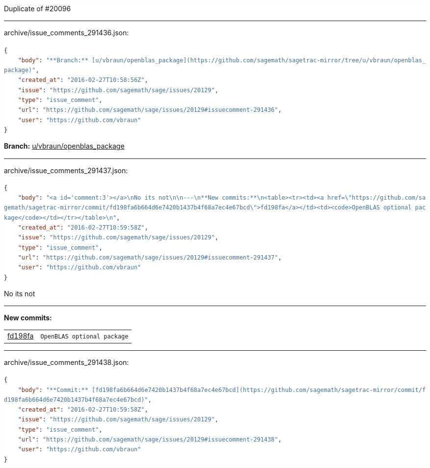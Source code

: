 <a id='comment:1'></a>
Duplicate of #20096



---

archive/issue_comments_291436.json:
```json
{
    "body": "**Branch:** [u/vbraun/openblas_package](https://github.com/sagemath/sagetrac-mirror/tree/u/vbraun/openblas_package)",
    "created_at": "2016-02-27T10:58:56Z",
    "issue": "https://github.com/sagemath/sage/issues/20129",
    "type": "issue_comment",
    "url": "https://github.com/sagemath/sage/issues/20129#issuecomment-291436",
    "user": "https://github.com/vbraun"
}
```

**Branch:** [u/vbraun/openblas_package](https://github.com/sagemath/sagetrac-mirror/tree/u/vbraun/openblas_package)



---

archive/issue_comments_291437.json:
```json
{
    "body": "<a id='comment:3'></a>\nNo its not\n\n---\n**New commits:**\n<table><tr><td><a href=\"https://github.com/sagemath/sagetrac-mirror/commit/fd198fa6b664d6e7420b1437b4f68a7ec4e67bcd\">fd198fa</a></td><td><code>OpenBLAS optional package</code></td></tr></table>\n",
    "created_at": "2016-02-27T10:59:58Z",
    "issue": "https://github.com/sagemath/sage/issues/20129",
    "type": "issue_comment",
    "url": "https://github.com/sagemath/sage/issues/20129#issuecomment-291437",
    "user": "https://github.com/vbraun"
}
```

<a id='comment:3'></a>
No its not

---
**New commits:**
<table><tr><td><a href="https://github.com/sagemath/sagetrac-mirror/commit/fd198fa6b664d6e7420b1437b4f68a7ec4e67bcd">fd198fa</a></td><td><code>OpenBLAS optional package</code></td></tr></table>




---

archive/issue_comments_291438.json:
```json
{
    "body": "**Commit:** [fd198fa6b664d6e7420b1437b4f68a7ec4e67bcd](https://github.com/sagemath/sagetrac-mirror/commit/fd198fa6b664d6e7420b1437b4f68a7ec4e67bcd)",
    "created_at": "2016-02-27T10:59:58Z",
    "issue": "https://github.com/sagemath/sage/issues/20129",
    "type": "issue_comment",
    "url": "https://github.com/sagemath/sage/issues/20129#issuecomment-291438",
    "user": "https://github.com/vbraun"
}
```

